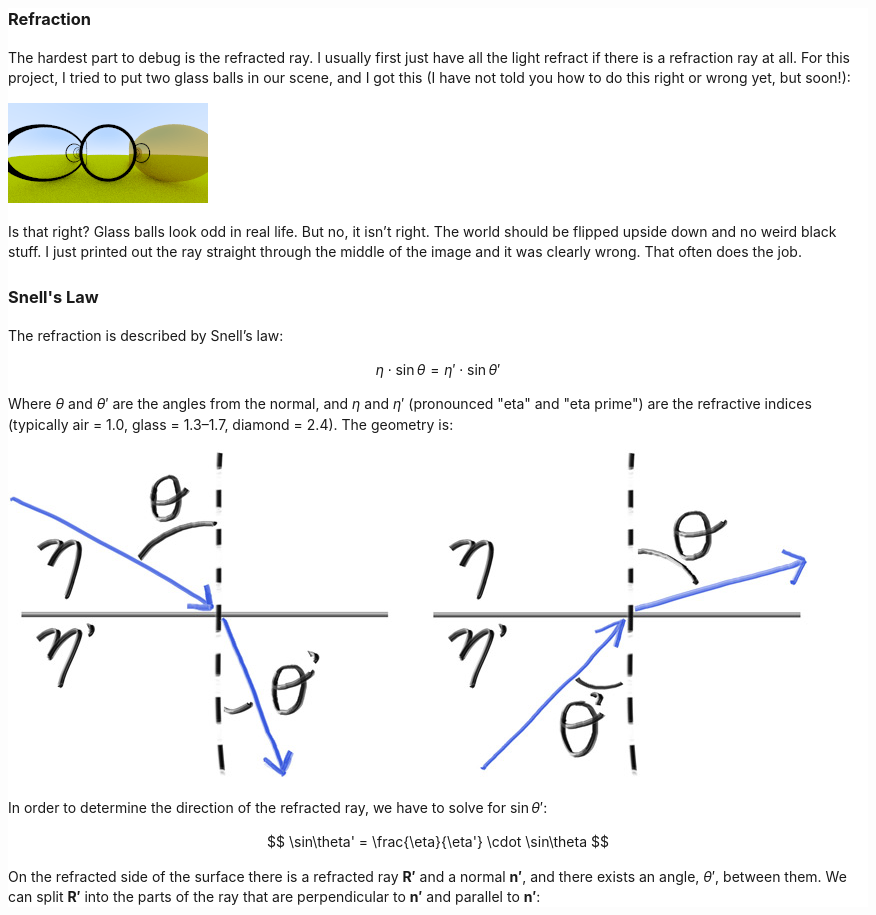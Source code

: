 
### Refraction
The hardest part to debug is the refracted ray. I usually first just have all the light refract if
there is a refraction ray at all. For this project, I tried to put two glass balls in our scene, and
I got this (I have not told you how to do this right or wrong yet, but soon!):

![<span class='num'>Image 15:</span> Glass first](../images/img-1.15-glass-first.png)

Is that right? Glass balls look odd in real life. But no, it isn’t right. The world should be
flipped upside down and no weird black stuff. I just printed out the ray straight through the middle
of the image and it was clearly wrong. That often does the job.


### Snell's Law
The refraction is described by Snell’s law:

$$ \eta \cdot \sin\theta = \eta' \cdot \sin\theta' $$

Where $\theta$ and $\theta'$ are the angles from the normal, and $\eta$ and $\eta'$ (pronounced
"eta" and "eta prime") are the refractive indices (typically air = 1.0, glass = 1.3–1.7, diamond =
2.4). The geometry is:

![Figure [refraction]: Ray refraction](../images/fig-1.17-refraction.jpg)

In order to determine the direction of the refracted ray, we have to solve for $\sin\theta'$:

$$ \sin\theta' = \frac{\eta}{\eta'} \cdot \sin\theta $$

On the refracted side of the surface there is a refracted ray $\mathbf{R'}$ and a normal
$\mathbf{n'}$, and there exists an angle, $\theta'$, between them. We can split $\mathbf{R'}$ into
the parts of the ray that are perpendicular to $\mathbf{n'}$ and parallel to $\mathbf{n'}$:

